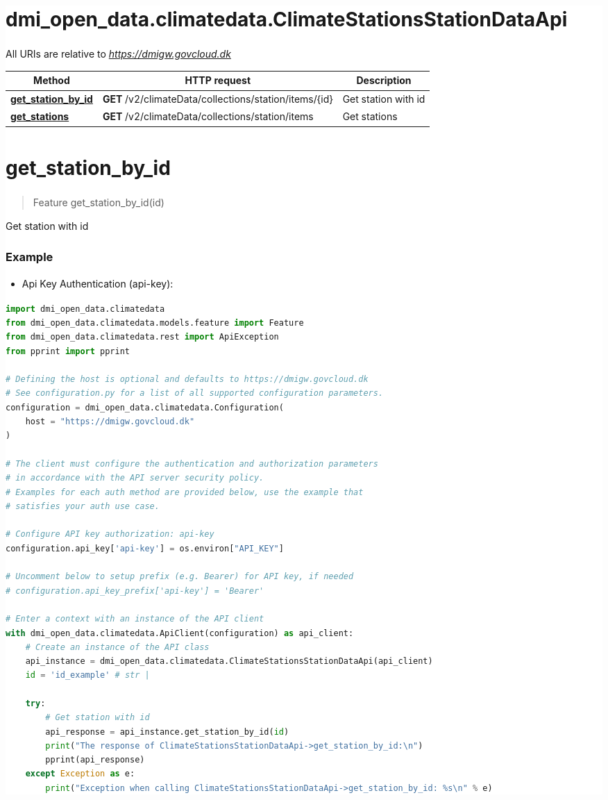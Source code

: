 # dmi_open_data.climatedata.ClimateStationsStationDataApi

All URIs are relative to *https://dmigw.govcloud.dk*

Method | HTTP request | Description
------------- | ------------- | -------------
[**get_station_by_id**](ClimateStationsStationDataApi.md#get_station_by_id) | **GET** /v2/climateData/collections/station/items/{id} | Get station with id
[**get_stations**](ClimateStationsStationDataApi.md#get_stations) | **GET** /v2/climateData/collections/station/items | Get stations


# **get_station_by_id**
> Feature get_station_by_id(id)

Get station with id

### Example

* Api Key Authentication (api-key):

```python
import dmi_open_data.climatedata
from dmi_open_data.climatedata.models.feature import Feature
from dmi_open_data.climatedata.rest import ApiException
from pprint import pprint

# Defining the host is optional and defaults to https://dmigw.govcloud.dk
# See configuration.py for a list of all supported configuration parameters.
configuration = dmi_open_data.climatedata.Configuration(
    host = "https://dmigw.govcloud.dk"
)

# The client must configure the authentication and authorization parameters
# in accordance with the API server security policy.
# Examples for each auth method are provided below, use the example that
# satisfies your auth use case.

# Configure API key authorization: api-key
configuration.api_key['api-key'] = os.environ["API_KEY"]

# Uncomment below to setup prefix (e.g. Bearer) for API key, if needed
# configuration.api_key_prefix['api-key'] = 'Bearer'

# Enter a context with an instance of the API client
with dmi_open_data.climatedata.ApiClient(configuration) as api_client:
    # Create an instance of the API class
    api_instance = dmi_open_data.climatedata.ClimateStationsStationDataApi(api_client)
    id = 'id_example' # str | 

    try:
        # Get station with id
        api_response = api_instance.get_station_by_id(id)
        print("The response of ClimateStationsStationDataApi->get_station_by_id:\n")
        pprint(api_response)
    except Exception as e:
        print("Exception when calling ClimateStationsStationDataApi->get_station_by_id: %s\n" % e)
```
